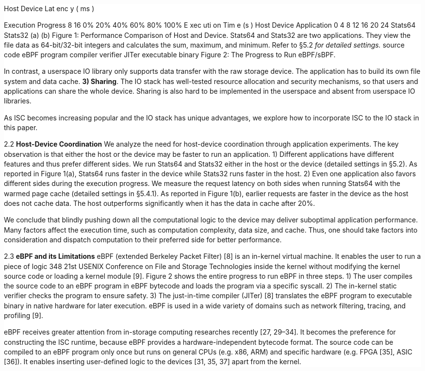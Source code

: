 Host Device Lat enc y (
ms
)

Execution Progress 8 16 0% 20% 40% 60% 80% 100%
E
xec uti on Tim e (s
)
Host Device Application 0 4 8 12 16 20 24 Stats64 Stats32
(a) (b)
Figure 1: Performance Comparison of Host and Device. Stats64 and Stats32 are two applications. They view the file data as 64-bit/32-bit integers and calculates the sum, maximum, and minimum. Refer to §5.2 *for detailed settings.*
source code eBPF
program compiler verifier JITer executable binary Figure 2: The Progress to Run eBPF/sBPF.

In contrast, a userspace IO library only supports data transfer with the raw storage device. The application has to build its own file system and data cache. **3) Sharing**. The IO stack has well-tested resource allocation and security mechanisms, so that users and applications can share the whole device. Sharing is also hard to be implemented in the userspace and absent from userspace IO libraries.

As ISC becomes increasing popular and the IO stack has unique advantages, we explore how to incorporate ISC to the IO stack in this paper.

2.2 **Host-Device Coordination**
We analyze the need for host-device coordination through application experiments. The key observation is that either the host or the device may be faster to run an application. 1) Different applications have different features and thus prefer different sides. We run Stats64 and Stats32 either in the host or the device (detailed settings in §5.2). As reported in Figure 1(a), Stats64 runs faster in the device while Stats32 runs faster in the host. 2) Even one application also favors different sides during the execution progress. We measure the request latency on both sides when running Stats64 with the warmed page cache (detailed settings in §5.4.1). As reported in Figure 1(b), earlier requests are faster in the device as the host does not cache data. The host outperforms significantly when it has the data in cache after 20%.

We conclude that blindly pushing down all the computational logic to the device may deliver suboptimal application performance. Many factors affect the execution time, such as computation complexity, data size, and cache. Thus, one should take factors into consideration and dispatch computation to their preferred side for better performance.

2.3 **eBPF and its Limitations**
eBPF (extended Berkeley Packet Filter) [8] is an in-kernel virtual machine. It enables the user to run a piece of logic 348 21st USENIX Conference on File and Storage Technologies inside the kernel without modifying the kernel source code or loading a kernel module [9]. Figure 2 shows the entire progress to run eBPF in three steps. 1) The user compiles the source code to an eBPF program in eBPF bytecode and loads the program via a specific syscall. 2) The in-kernel static verifier checks the program to ensure safety. 3) The just-in-time compiler (JITer) [8] translates the eBPF program to executable binary in native hardware for later execution. eBPF is used in a wide variety of domains such as network filtering, tracing, and profiling [9].

eBPF receives greater attention from in-storage computing researches recently [27, 29–34]. It becomes the preference for constructing the ISC runtime, because eBPF provides a hardware-independent bytecode format. The source code can be compiled to an eBPF program only once but runs on general CPUs (e.g. x86, ARM) and specific hardware (e.g. FPGA [35], ASIC [36]). It enables inserting user-defined logic to the devices [31, 35, 37] apart from the kernel.
